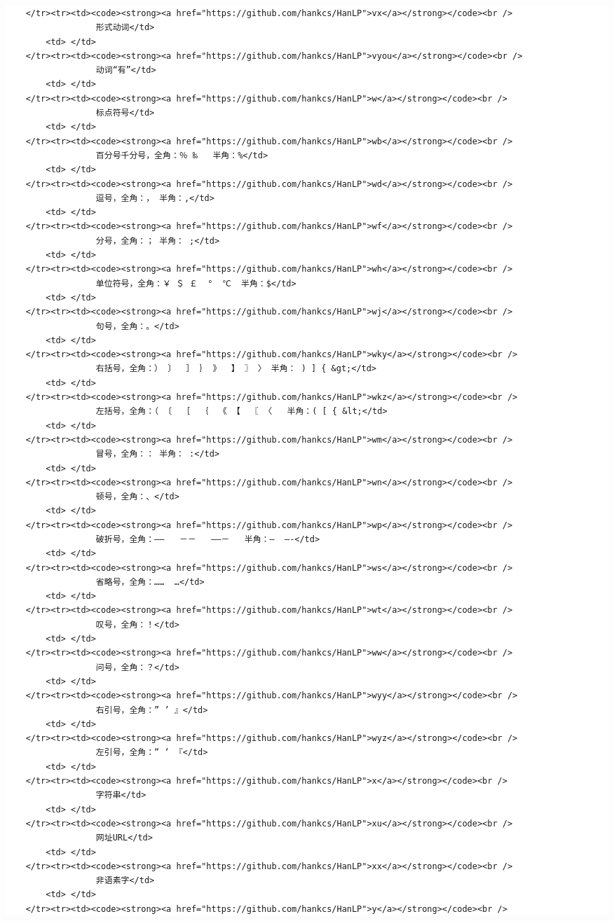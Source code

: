 		</tr><tr><td><code><strong><a href="https://github.com/hankcs/HanLP">vx</a></strong></code><br />
			          形式动词</td>
			<td> </td>
		</tr><tr><td><code><strong><a href="https://github.com/hankcs/HanLP">vyou</a></strong></code><br />
			          动词“有”</td>
			<td> </td>
		</tr><tr><td><code><strong><a href="https://github.com/hankcs/HanLP">w</a></strong></code><br />
			          标点符号</td>
			<td> </td>
		</tr><tr><td><code><strong><a href="https://github.com/hankcs/HanLP">wb</a></strong></code><br />
			          百分号千分号，全角：％ ‰   半角：%</td>
			<td> </td>
		</tr><tr><td><code><strong><a href="https://github.com/hankcs/HanLP">wd</a></strong></code><br />
			          逗号，全角：， 半角：,</td>
			<td> </td>
		</tr><tr><td><code><strong><a href="https://github.com/hankcs/HanLP">wf</a></strong></code><br />
			          分号，全角：； 半角： ;</td>
			<td> </td>
		</tr><tr><td><code><strong><a href="https://github.com/hankcs/HanLP">wh</a></strong></code><br />
			          单位符号，全角：￥ ＄ ￡  °  ℃  半角：$</td>
			<td> </td>
		</tr><tr><td><code><strong><a href="https://github.com/hankcs/HanLP">wj</a></strong></code><br />
			          句号，全角：。</td>
			<td> </td>
		</tr><tr><td><code><strong><a href="https://github.com/hankcs/HanLP">wky</a></strong></code><br />
			          右括号，全角：） 〕  ］ ｝ 》  】 〗 〉 半角： ) ] { &gt;</td>
			<td> </td>
		</tr><tr><td><code><strong><a href="https://github.com/hankcs/HanLP">wkz</a></strong></code><br />
			          左括号，全角：（ 〔  ［  ｛  《 【  〖 〈   半角：( [ { &lt;</td>
			<td> </td>
		</tr><tr><td><code><strong><a href="https://github.com/hankcs/HanLP">wm</a></strong></code><br />
			          冒号，全角：： 半角： :</td>
			<td> </td>
		</tr><tr><td><code><strong><a href="https://github.com/hankcs/HanLP">wn</a></strong></code><br />
			          顿号，全角：、</td>
			<td> </td>
		</tr><tr><td><code><strong><a href="https://github.com/hankcs/HanLP">wp</a></strong></code><br />
			          破折号，全角：——   －－   ——－   半角：—  —-</td>
			<td> </td>
		</tr><tr><td><code><strong><a href="https://github.com/hankcs/HanLP">ws</a></strong></code><br />
			          省略号，全角：……  …</td>
			<td> </td>
		</tr><tr><td><code><strong><a href="https://github.com/hankcs/HanLP">wt</a></strong></code><br />
			          叹号，全角：！</td>
			<td> </td>
		</tr><tr><td><code><strong><a href="https://github.com/hankcs/HanLP">ww</a></strong></code><br />
			          问号，全角：？</td>
			<td> </td>
		</tr><tr><td><code><strong><a href="https://github.com/hankcs/HanLP">wyy</a></strong></code><br />
			          右引号，全角：” ’ 』</td>
			<td> </td>
		</tr><tr><td><code><strong><a href="https://github.com/hankcs/HanLP">wyz</a></strong></code><br />
			          左引号，全角：“ ‘ 『</td>
			<td> </td>
		</tr><tr><td><code><strong><a href="https://github.com/hankcs/HanLP">x</a></strong></code><br />
			          字符串</td>
			<td> </td>
		</tr><tr><td><code><strong><a href="https://github.com/hankcs/HanLP">xu</a></strong></code><br />
			          网址URL</td>
			<td> </td>
		</tr><tr><td><code><strong><a href="https://github.com/hankcs/HanLP">xx</a></strong></code><br />
			          非语素字</td>
			<td> </td>
		</tr><tr><td><code><strong><a href="https://github.com/hankcs/HanLP">y</a></strong></code><br />